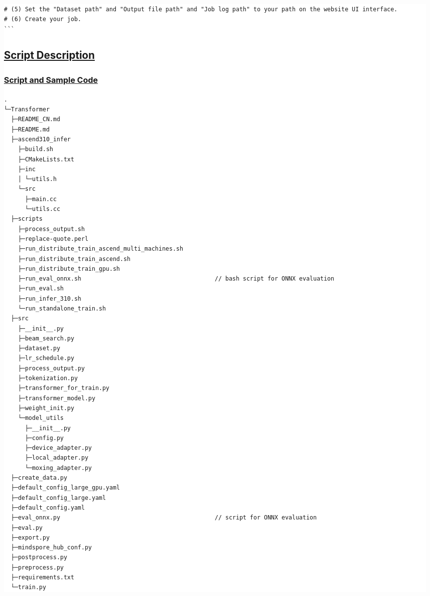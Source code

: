     # (5) Set the "Dataset path" and "Output file path" and "Job log path" to your path on the website UI interface.
    # (6) Create your job.
    ```

## [Script Description](#contents)

### [Script and Sample Code](#contents)

```shell
.
└─Transformer
  ├─README_CN.md
  ├─README.md
  ├─ascend310_infer
    ├─build.sh
    ├─CMakeLists.txt
    ├─inc
    │ └─utils.h
    └─src
      ├─main.cc
      └─utils.cc
  ├─scripts
    ├─process_output.sh
    ├─replace-quote.perl
    ├─run_distribute_train_ascend_multi_machines.sh
    ├─run_distribute_train_ascend.sh
    ├─run_distribute_train_gpu.sh
    ├─run_eval_onnx.sh                                      // bash script for ONNX evaluation
    ├─run_eval.sh
    ├─run_infer_310.sh
    └─run_standalone_train.sh
  ├─src
    ├─__init__.py
    ├─beam_search.py
    ├─dataset.py
    ├─lr_schedule.py
    ├─process_output.py
    ├─tokenization.py
    ├─transformer_for_train.py
    ├─transformer_model.py
    ├─weight_init.py
    └─model_utils
      ├─__init__.py
      ├─config.py
      ├─device_adapter.py
      ├─local_adapter.py
      └─moxing_adapter.py
  ├─create_data.py
  ├─default_config_large_gpu.yaml
  ├─default_config_large.yaml
  ├─default_config.yaml
  ├─eval_onnx.py                                            // script for ONNX evaluation
  ├─eval.py
  ├─export.py
  ├─mindspore_hub_conf.py
  ├─postprocess.py
  ├─preprocess.py
  ├─requirements.txt
  └─train.py
```